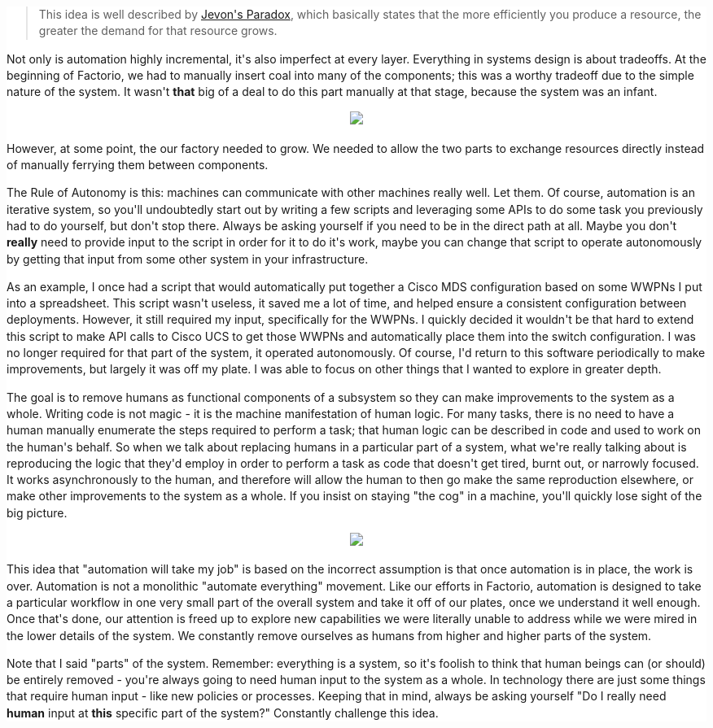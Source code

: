 > This idea is well described by [Jevon's Paradox](https://en.wikipedia.org/wiki/Jevons_paradox), which basically states that the more efficiently you produce a resource, the greater the demand for that resource grows.

Not only is automation highly incremental, it's also imperfect at every layer. Everything in systems design is about tradeoffs. At the beginning of Factorio, we had to manually insert coal into many of the components; this was a worthy tradeoff due to the simple nature of the system. It wasn't **that** big of a deal to do this part manually at that stage, because the system was an infant.

<div style="text-align:center;"><a href="assets/2016/10/manual_refuel.gif"><img src="assets/2016/10/manual_refuel.gif" width="600" ></a></div>

However, at some point, the our factory needed to grow. We needed to allow the two parts to exchange resources directly instead of manually ferrying them between components.

The Rule of Autonomy is this: machines can communicate with other machines really well. Let them. Of course, automation is an iterative system, so you'll undoubtedly start out by writing a few scripts and leveraging some APIs to do some task you previously had to do yourself, but don't stop there. Always be asking yourself if you need to be in the direct path at all. Maybe you don't **really** need to provide input to the script in order for it to do it's work, maybe you can change that script to operate autonomously by getting that input from some other system in your infrastructure.

As an example, I once had a script that would automatically put together a Cisco MDS configuration based on some WWPNs I put into a spreadsheet. This script wasn't useless, it saved me a lot of time, and helped ensure a consistent configuration between deployments. However, it still required my input, specifically for the WWPNs. I quickly decided it wouldn't be that hard to extend this script to make API calls to Cisco UCS to get those WWPNs and automatically place them into the switch configuration. I was no longer required for that part of the system, it operated autonomously. Of course, I'd return to this software periodically to make improvements, but largely it was off my plate. I was able to focus on other things that I wanted to explore in greater depth.

The goal is to remove humans as functional components of a subsystem so they can make improvements to the system as a whole. Writing code is not magic - it is the machine manifestation of human logic. For many tasks, there is no need to have a human manually enumerate the steps required to perform a task; that human logic can be described in code and used to work on the human's behalf. So when we talk about replacing humans in a particular part of a system, what we're really talking about is reproducing the logic that they'd employ in order to perform a task as code that doesn't get tired, burnt out, or narrowly focused. It works asynchronously to the human, and therefore will allow the human to then go make the same reproduction elsewhere, or make other improvements to the system as a whole. If you insist on staying "the cog" in a machine, you'll quickly lose sight of the big picture.

<div style="text-align:center;"><a href="assets/2016/10/full_scale.gif"><img src="assets/2016/10/full_scale.gif" width="600" ></a></div>

This idea that "automation will take my job" is based on the incorrect assumption is that once automation is in place, the work is over. Automation is not a monolithic "automate everything" movement. Like our efforts in Factorio, automation is designed to take a particular workflow in one very small part of the overall system and take it off of our plates, once we understand it well enough. Once that's done, our attention is freed up to explore new capabilities we were literally unable to address while we were mired in the lower details of the system. We constantly remove ourselves as humans from higher and higher parts of the system.

Note that I said "parts" of the system. Remember: everything is a system, so it's foolish to think that human beings can (or should) be entirely removed - you're always going to need human input to the system as a whole. In technology there are just some things that require human input - like new policies or processes. Keeping that in mind, always be asking yourself "Do I really need **human** input at **this** specific part of the system?" Constantly challenge this idea.
